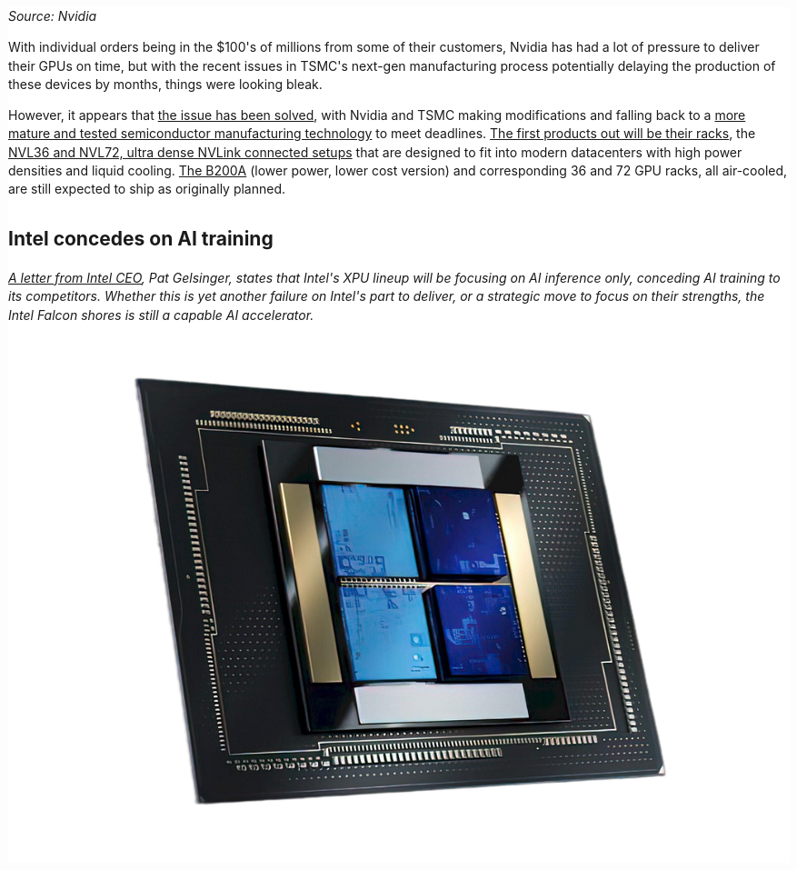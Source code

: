 *Source: Nvidia*

With individual orders being in the $100's of millions from some of their customers, Nvidia has had a lot of pressure to deliver their GPUs on time, but with the recent issues in TSMC's next-gen manufacturing process potentially delaying the production of these devices by months, things were looking bleak.

However, it appears that [the issue has been solved](https://www.trendforce.com/news/2024/09/10/news-nvidias-blackwell-overcomes-delays-as-gb200-reportedly-sets-for-december-mass-production/), with Nvidia and TSMC making modifications and falling back to a [more mature and tested semiconductor manufacturing technology](https://www.trendforce.com/news/2024/03/21/news-blackwell-enters-the-scene-a-closer-look-at-tsmcs-cowos-branch/) to meet deadlines. [The first products out will be their racks](https://www.tomshardware.com/pc-components/gpus/nvidia-will-reportedly-start-blackwell-server-deliveries-in-early-december-the-first-servers-will-go-to-microsoft), the [NVL36 and NVL72, ultra dense NVLink connected setups](https://www.semianalysis.com/i/147346718/architecture-of-the-mgx-gba-ultra-nvl) that are designed to fit into modern datacenters with high power densities and liquid cooling. [The B200A](https://www.trendforce.com/presscenter/news/20240807-12244.html) (lower power, lower cost version) and corresponding 36 and 72 GPU racks, all air-cooled, are still expected to ship as originally planned.

## Intel concedes on AI training

 _[A letter from Intel CEO](https://www.intc.com/news-events/press-releases/detail/1710/a-message-from-intel-ceo-pat-gelsinger-to-employees#:~:text=We%20must%20continue%20acting%20with,to%20Intel%20customers%20and%20partners.), Pat Gelsinger, states that Intel's XPU lineup will be focusing on AI inference only, conceding AI training to its competitors. Whether this is yet another failure on Intel's part to deliver, or a strategic move to focus on their strengths, the Intel Falcon shores is still a capable AI accelerator._

![](https://raw.githubusercontent.com/FistOfHit/SixRackUnits/refs/heads/main/newsletters/2024/september_2024/images/3.png)
